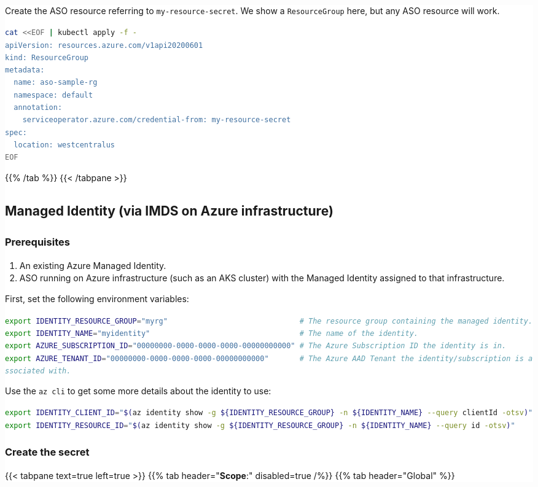 Create the ASO resource referring to `my-resource-secret`. We show a `ResourceGroup` here, but any ASO resource will work.

```bash
cat <<EOF | kubectl apply -f -
apiVersion: resources.azure.com/v1api20200601
kind: ResourceGroup
metadata:
  name: aso-sample-rg
  namespace: default
  annotation:
    serviceoperator.azure.com/credential-from: my-resource-secret
spec:
  location: westcentralus
EOF
```

{{% /tab %}}
{{< /tabpane >}}

## Managed Identity (via IMDS on Azure infrastructure)

### Prerequisites

1. An existing Azure Managed Identity.
2. ASO running on Azure infrastructure (such as an AKS cluster) with the Managed Identity assigned to that infrastructure.

First, set the following environment variables:

```bash
export IDENTITY_RESOURCE_GROUP="myrg"                              # The resource group containing the managed identity.
export IDENTITY_NAME="myidentity"                                  # The name of the identity.
export AZURE_SUBSCRIPTION_ID="00000000-0000-0000-0000-00000000000" # The Azure Subscription ID the identity is in.
export AZURE_TENANT_ID="00000000-0000-0000-0000-00000000000"       # The Azure AAD Tenant the identity/subscription is associated with.
```

Use the `az cli` to get some more details about the identity to use:

```bash
export IDENTITY_CLIENT_ID="$(az identity show -g ${IDENTITY_RESOURCE_GROUP} -n ${IDENTITY_NAME} --query clientId -otsv)"
export IDENTITY_RESOURCE_ID="$(az identity show -g ${IDENTITY_RESOURCE_GROUP} -n ${IDENTITY_NAME} --query id -otsv)"
```

### Create the secret

{{< tabpane text=true left=true >}}
{{% tab header="**Scope**:" disabled=true /%}}
{{% tab header="Global" %}}
